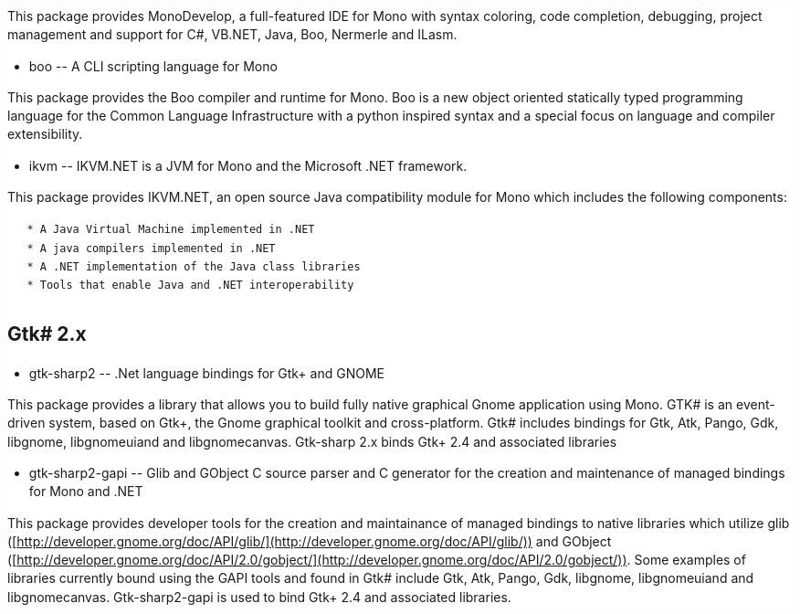 This package provides MonoDevelop, a full-featured IDE for Mono with syntax coloring, code completion, debugging, project management and support for C#, VB.NET, Java, Boo, Nermerle and ILasm.

-   boo -- A CLI scripting language for Mono

This package provides the Boo compiler and runtime for Mono. Boo is a new object oriented statically typed programming language for the Common Language Infrastructure with a python inspired syntax and a special focus on language and compiler extensibility.

-   ikvm -- IKVM.NET is a JVM for Mono and the Microsoft .NET framework.

This package provides IKVM.NET, an open source Java compatibility module for Mono which includes the following components:

       * A Java Virtual Machine implemented in .NET
       * A java compilers implemented in .NET
       * A .NET implementation of the Java class libraries
       * Tools that enable Java and .NET interoperability

Gtk# 2.x
---------

-   gtk-sharp2 -- .Net language bindings for Gtk+ and GNOME

This package provides a library that allows you to build fully native graphical Gnome application using Mono. GTK# is an event-driven system, based on Gtk+, the Gnome graphical toolkit and cross-platform. Gtk# includes bindings for Gtk, Atk, Pango, Gdk, libgnome, libgnomeuiand and libgnomecanvas. Gtk-sharp 2.x binds Gtk+ 2.4 and associated libraries

-   gtk-sharp2-gapi -- Glib and GObject C source parser and C generator for the creation and maintenance of managed bindings for Mono and .NET

This package provides developer tools for the creation and maintainance of managed bindings to native libraries which utilize glib ([http://developer.gnome.org/doc/API/glib/](http://developer.gnome.org/doc/API/glib/)) and GObject ([http://developer.gnome.org/doc/API/2.0/gobject/](http://developer.gnome.org/doc/API/2.0/gobject/)). Some examples of libraries currently bound using the GAPI tools and found in Gtk# include Gtk, Atk, Pango, Gdk, libgnome, libgnomeuiand and libgnomecanvas. Gtk-sharp2-gapi is used to bind Gtk+ 2.4 and associated libraries.

